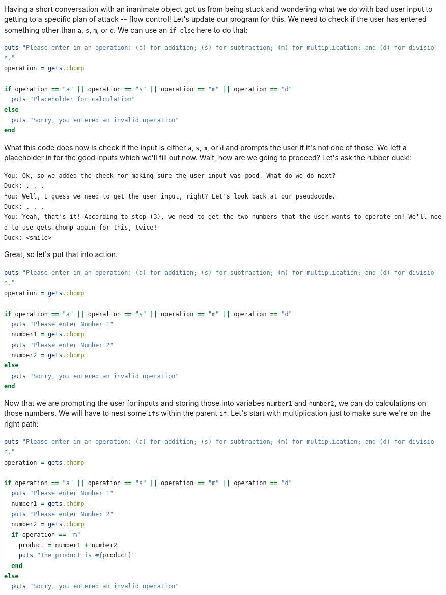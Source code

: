 Having a short conversation with an inanimate object got us from being stuck and wondering what we do with bad user input to getting to a specific plan of attack -- flow control! Let's update our program for this. We need to check if the user has entered something other than `a`, `s`, `m`, or `d`. We can use an `if-else` here to do that:

```ruby
puts "Please enter in an operation: (a) for addition; (s) for subtraction; (m) for multiplication; and (d) for division."
operation = gets.chomp

if operation == "a" || operation == "s" || operation == "m" || operation == "d"
  puts "Placeholder for calculation"
else
  puts "Sorry, you entered an invalid operation"
end
```

What this code does now is check if the input is either `a`, `s`, `m`, or `d` and prompts the user if it's not one of those. We left a placeholder in for the good inputs which we'll fill out now. Wait, how are we going to proceed? Let's ask the rubber duck!:

```
You: Ok, so we added the check for making sure the user input was good. What do we do next?
Duck: . . .
You: Well, I guess we need to get the user input, right? Let's look back at our pseudocode.
Duck: . . .
You: Yeah, that's it! According to step (3), we need to get the two numbers that the user wants to operate on! We'll need to use gets.chomp again for this, twice!
Duck: <smile>
```

Great, so let's put that into action.

```ruby
puts "Please enter in an operation: (a) for addition; (s) for subtraction; (m) for multiplication; and (d) for division."
operation = gets.chomp

if operation == "a" || operation == "s" || operation == "m" || operation == "d"
  puts "Please enter Number 1"
  number1 = gets.chomp
  puts "Please enter Number 2"
  number2 = gets.chomp
else
  puts "Sorry, you entered an invalid operation"
end
```

Now that we are prompting the user for inputs and storing those into variabes `number1` and `number2`, we can do calculations on those numbers. We will have to nest some `if`s within the parent `if`. Let's start with multiplication just to make sure we're on the right path:

```ruby
puts "Please enter in an operation: (a) for addition; (s) for subtraction; (m) for multiplication; and (d) for division."
operation = gets.chomp

if operation == "a" || operation == "s" || operation == "m" || operation == "d"
  puts "Please enter Number 1"
  number1 = gets.chomp
  puts "Please enter Number 2"
  number2 = gets.chomp
  if operation == "m"
    product = number1 + number2
    puts "The product is #{product}"
  end
else
  puts "Sorry, you entered an invalid operation"
```